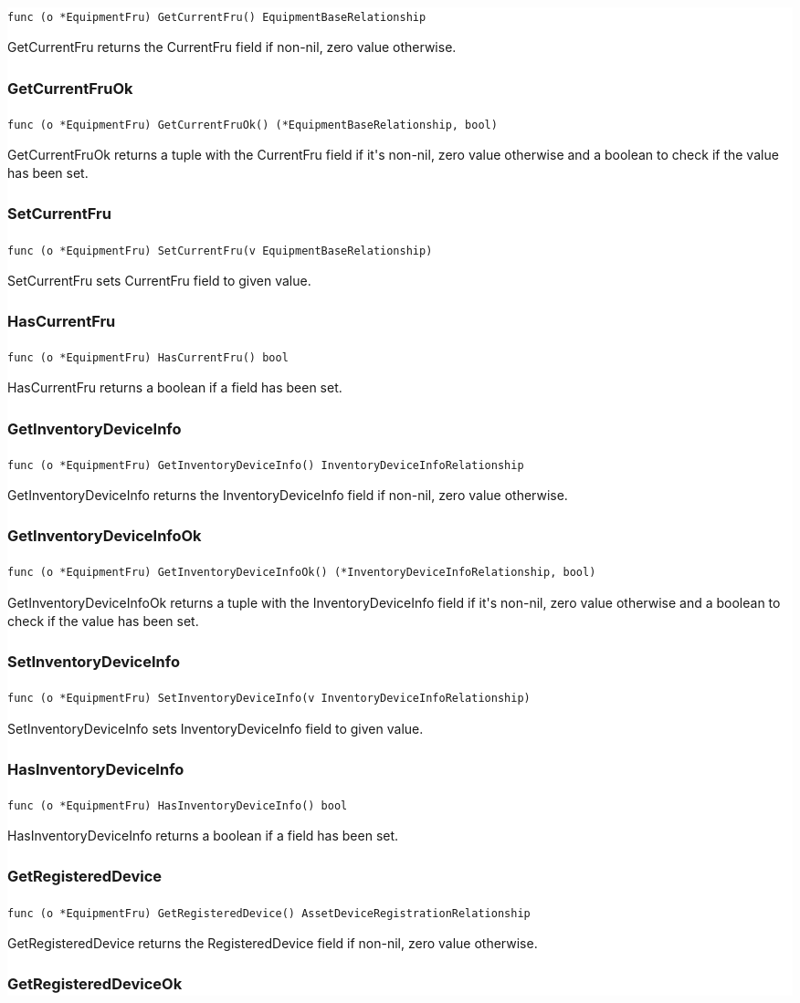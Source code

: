 `func (o *EquipmentFru) GetCurrentFru() EquipmentBaseRelationship`

GetCurrentFru returns the CurrentFru field if non-nil, zero value otherwise.

### GetCurrentFruOk

`func (o *EquipmentFru) GetCurrentFruOk() (*EquipmentBaseRelationship, bool)`

GetCurrentFruOk returns a tuple with the CurrentFru field if it's non-nil, zero value otherwise
and a boolean to check if the value has been set.

### SetCurrentFru

`func (o *EquipmentFru) SetCurrentFru(v EquipmentBaseRelationship)`

SetCurrentFru sets CurrentFru field to given value.

### HasCurrentFru

`func (o *EquipmentFru) HasCurrentFru() bool`

HasCurrentFru returns a boolean if a field has been set.

### GetInventoryDeviceInfo

`func (o *EquipmentFru) GetInventoryDeviceInfo() InventoryDeviceInfoRelationship`

GetInventoryDeviceInfo returns the InventoryDeviceInfo field if non-nil, zero value otherwise.

### GetInventoryDeviceInfoOk

`func (o *EquipmentFru) GetInventoryDeviceInfoOk() (*InventoryDeviceInfoRelationship, bool)`

GetInventoryDeviceInfoOk returns a tuple with the InventoryDeviceInfo field if it's non-nil, zero value otherwise
and a boolean to check if the value has been set.

### SetInventoryDeviceInfo

`func (o *EquipmentFru) SetInventoryDeviceInfo(v InventoryDeviceInfoRelationship)`

SetInventoryDeviceInfo sets InventoryDeviceInfo field to given value.

### HasInventoryDeviceInfo

`func (o *EquipmentFru) HasInventoryDeviceInfo() bool`

HasInventoryDeviceInfo returns a boolean if a field has been set.

### GetRegisteredDevice

`func (o *EquipmentFru) GetRegisteredDevice() AssetDeviceRegistrationRelationship`

GetRegisteredDevice returns the RegisteredDevice field if non-nil, zero value otherwise.

### GetRegisteredDeviceOk
